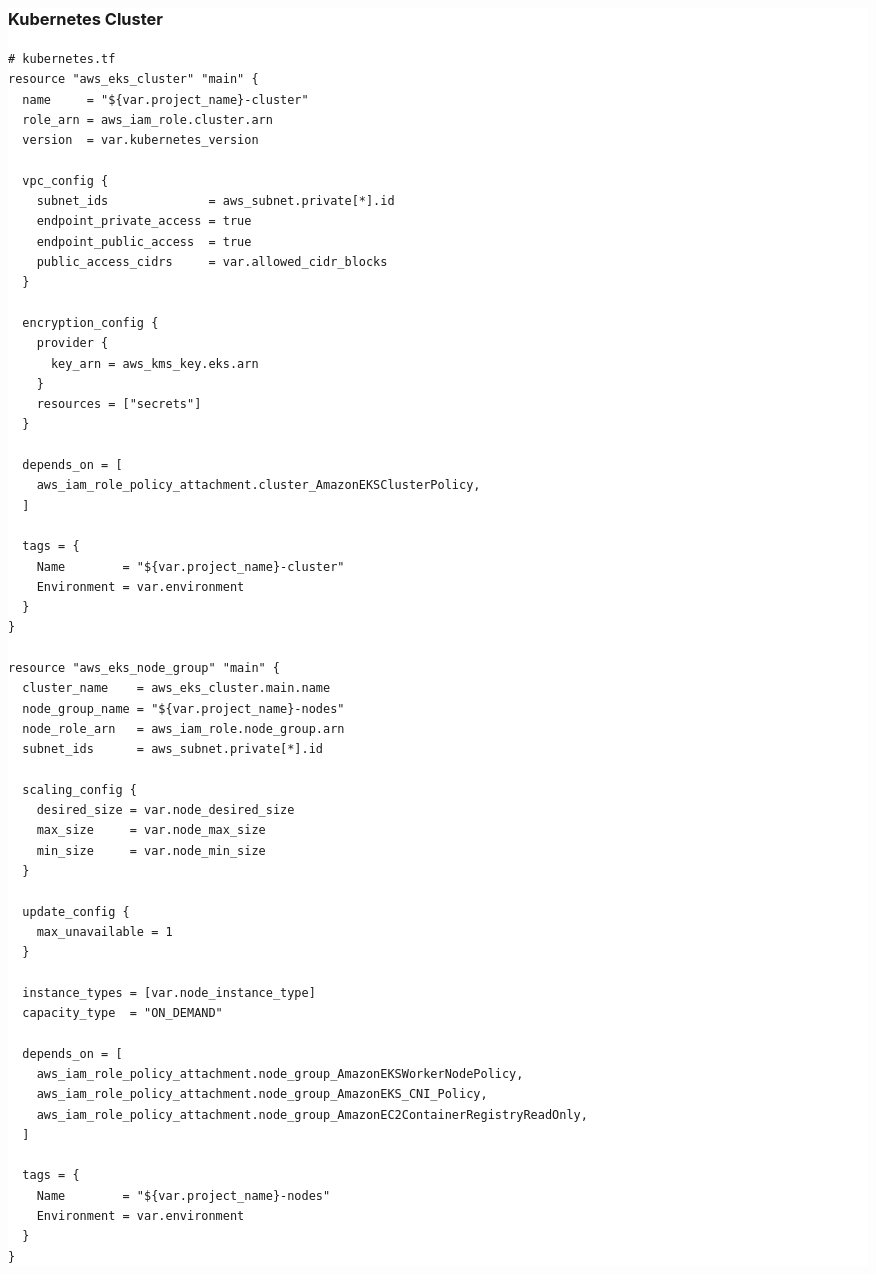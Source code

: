 ### Kubernetes Cluster
```hcl
# kubernetes.tf
resource "aws_eks_cluster" "main" {
  name     = "${var.project_name}-cluster"
  role_arn = aws_iam_role.cluster.arn
  version  = var.kubernetes_version

  vpc_config {
    subnet_ids              = aws_subnet.private[*].id
    endpoint_private_access = true
    endpoint_public_access  = true
    public_access_cidrs     = var.allowed_cidr_blocks
  }

  encryption_config {
    provider {
      key_arn = aws_kms_key.eks.arn
    }
    resources = ["secrets"]
  }

  depends_on = [
    aws_iam_role_policy_attachment.cluster_AmazonEKSClusterPolicy,
  ]

  tags = {
    Name        = "${var.project_name}-cluster"
    Environment = var.environment
  }
}

resource "aws_eks_node_group" "main" {
  cluster_name    = aws_eks_cluster.main.name
  node_group_name = "${var.project_name}-nodes"
  node_role_arn   = aws_iam_role.node_group.arn
  subnet_ids      = aws_subnet.private[*].id

  scaling_config {
    desired_size = var.node_desired_size
    max_size     = var.node_max_size
    min_size     = var.node_min_size
  }

  update_config {
    max_unavailable = 1
  }

  instance_types = [var.node_instance_type]
  capacity_type  = "ON_DEMAND"

  depends_on = [
    aws_iam_role_policy_attachment.node_group_AmazonEKSWorkerNodePolicy,
    aws_iam_role_policy_attachment.node_group_AmazonEKS_CNI_Policy,
    aws_iam_role_policy_attachment.node_group_AmazonEC2ContainerRegistryReadOnly,
  ]

  tags = {
    Name        = "${var.project_name}-nodes"
    Environment = var.environment
  }
}
```

